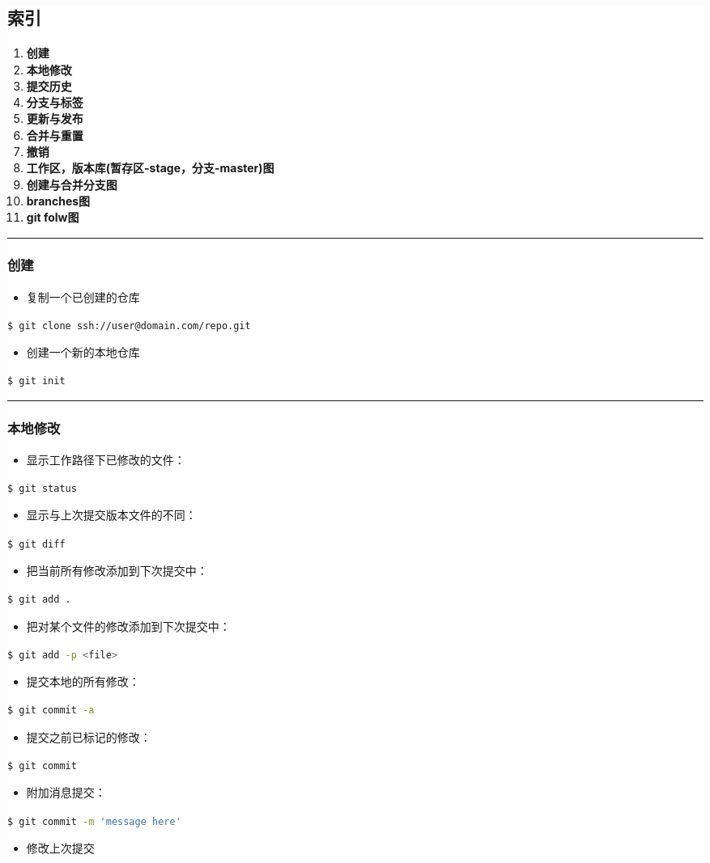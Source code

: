 ## 索引
1. **创建**
1. **本地修改**
1. **提交历史**
1. **分支与标签**
1. **更新与发布**
1. **合并与重置**
1. **撤销**
1. **工作区，版本库(暂存区-stage，分支-master)图**
1. **创建与合并分支图**
1. **branches图**
1. **git folw图**
---
### 创建

- 复制一个已创建的仓库
```sh
$ git clone ssh://user@domain.com/repo.git
```
- 创建一个新的本地仓库
```sh
$ git init
```
---
### 本地修改

- 显示工作路径下已修改的文件：
```sh
$ git status
```
- 显示与上次提交版本文件的不同：
```sh
$ git diff
```
- 把当前所有修改添加到下次提交中：
```sh
$ git add .
```
- 把对某个文件的修改添加到下次提交中：
```sh
$ git add -p <file>
```
- 提交本地的所有修改：
```sh
$ git commit -a
```
- 提交之前已标记的修改：
```sh
$ git commit
```
- 附加消息提交：
```sh
$ git commit -m 'message here'
```
- 修改上次提交
